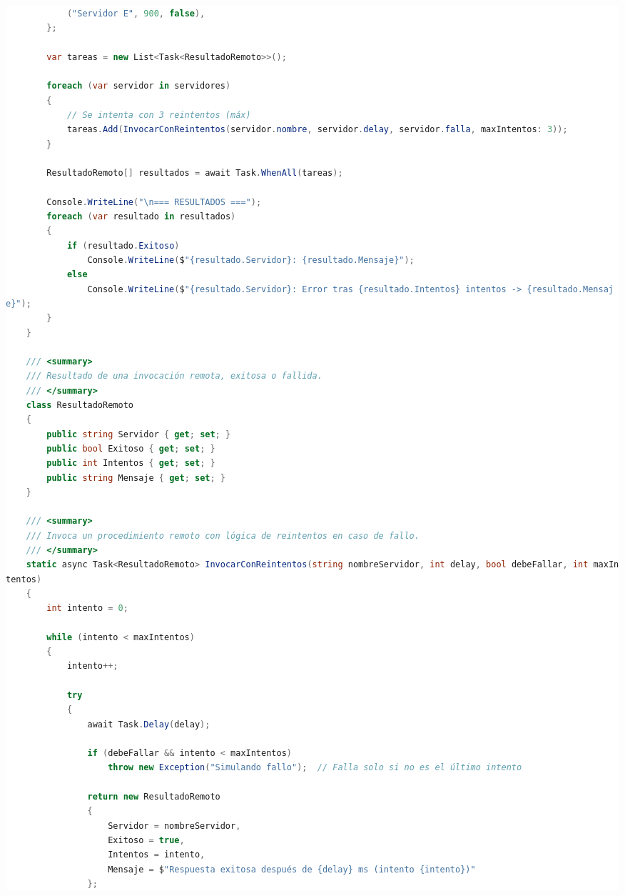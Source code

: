 ```csharp
            ("Servidor E", 900, false),
        };

        var tareas = new List<Task<ResultadoRemoto>>();

        foreach (var servidor in servidores)
        {
            // Se intenta con 3 reintentos (máx)
            tareas.Add(InvocarConReintentos(servidor.nombre, servidor.delay, servidor.falla, maxIntentos: 3));
        }

        ResultadoRemoto[] resultados = await Task.WhenAll(tareas);

        Console.WriteLine("\n=== RESULTADOS ===");
        foreach (var resultado in resultados)
        {
            if (resultado.Exitoso)
                Console.WriteLine($"{resultado.Servidor}: {resultado.Mensaje}");
            else
                Console.WriteLine($"{resultado.Servidor}: Error tras {resultado.Intentos} intentos -> {resultado.Mensaje}");
        }
    }

    /// <summary>
    /// Resultado de una invocación remota, exitosa o fallida.
    /// </summary>
    class ResultadoRemoto
    {
        public string Servidor { get; set; }
        public bool Exitoso { get; set; }
        public int Intentos { get; set; }
        public string Mensaje { get; set; }
    }

    /// <summary>
    /// Invoca un procedimiento remoto con lógica de reintentos en caso de fallo.
    /// </summary>
    static async Task<ResultadoRemoto> InvocarConReintentos(string nombreServidor, int delay, bool debeFallar, int maxIntentos)
    {
        int intento = 0;

        while (intento < maxIntentos)
        {
            intento++;

            try
            {
                await Task.Delay(delay);

                if (debeFallar && intento < maxIntentos)
                    throw new Exception("Simulando fallo");  // Falla solo si no es el último intento

                return new ResultadoRemoto
                {
                    Servidor = nombreServidor,
                    Exitoso = true,
                    Intentos = intento,
                    Mensaje = $"Respuesta exitosa después de {delay} ms (intento {intento})"
                };
```
